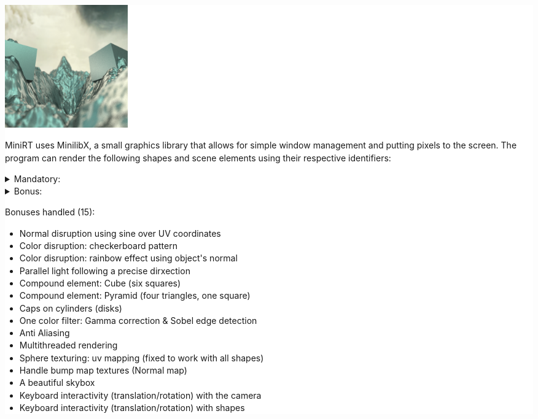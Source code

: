   <img src="https://github.com/gmzorz/MiniRT/blob/main/screenshots/artsy.png?raw=true" width="200" height="200"></img>


MiniRT uses MinilibX, a small graphics library that allows for simple window management and putting pixels to the screen.
The program can render the following shapes and scene elements using their respective identifiers:
<details><summary>Mandatory:</summary></details>

<details><summary>Bonus:</summary></details>

Bonuses handled (15):
* Normal disruption using sine over UV coordinates
* Color disruption: checkerboard pattern
* Color disruption: rainbow effect using object's normal
* Parallel light following a precise dirxection
* Compound element: Cube (six squares)
* Compound element: Pyramid (four triangles, one square)
* Caps on cylinders (disks)
* One color filter: Gamma correction & Sobel edge detection
* Anti Aliasing
* Multithreaded rendering
* Sphere texturing: uv mapping (fixed to work with all shapes)
* Handle bump map textures (Normal map)
* A beautiful skybox
* Keyboard interactivity (translation/rotation) with the camera
* Keyboard interactivity (translation/rotation) with shapes
